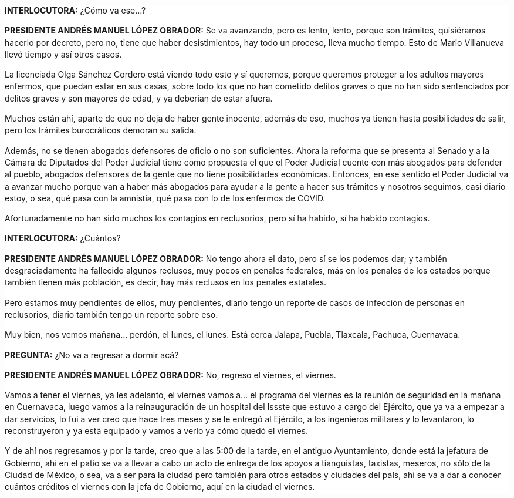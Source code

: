 **INTERLOCUTORA:** ¿Cómo va ese…?

**PRESIDENTE ANDRÉS MANUEL LÓPEZ OBRADOR:** Se va avanzando, pero es lento,
lento, porque son trámites, quisiéramos hacerlo por decreto, pero no, tiene
que haber desistimientos, hay todo un proceso, lleva mucho tiempo. Esto de
Mario Villanueva llevó tiempo y así otros casos.

La licenciada Olga Sánchez Cordero está viendo todo esto y sí queremos, porque
queremos proteger a los adultos mayores enfermos, que puedan estar en sus
casas, sobre todo los que no han cometido delitos graves o que no han sido
sentenciados por delitos graves y son mayores de edad, y ya deberían de estar
afuera.

Muchos están ahí, aparte de que no deja de haber gente inocente, además de
eso, muchos ya tienen hasta posibilidades de salir, pero los trámites
burocráticos demoran su salida.

Además, no se tienen abogados defensores de oficio o no son suficientes. Ahora
la reforma que se presenta al Senado y a la Cámara de Diputados del Poder
Judicial tiene como propuesta el que el Poder Judicial cuente con más abogados
para defender al pueblo, abogados defensores de la gente que no tiene
posibilidades económicas. Entonces, en ese sentido el Poder Judicial va a
avanzar mucho porque van a haber más abogados para ayudar a la gente a hacer
sus trámites y nosotros seguimos, casi diario estoy, o sea, qué pasa con la
amnistía, qué pasa con lo de los enfermos de COVID.

Afortunadamente no han sido muchos los contagios en reclusorios, pero sí ha
habido, sí ha habido contagios.

**INTERLOCUTORA:** ¿Cuántos?

**PRESIDENTE ANDRÉS MANUEL LÓPEZ OBRADOR:** No tengo ahora el dato, pero sí se
los podemos dar; y también desgraciadamente ha fallecido algunos reclusos, muy
pocos en penales federales, más en los penales de los estados porque también
tienen más población, es decir, hay más reclusos en los penales estatales.

Pero estamos muy pendientes de ellos, muy pendientes, diario tengo un reporte
de casos de infección de personas en reclusorios, diario también tengo un
reporte sobre eso.

Muy bien, nos vemos mañana… perdón, el lunes, el lunes. Está cerca Jalapa,
Puebla, Tlaxcala, Pachuca, Cuernavaca.

**PREGUNTA:** ¿No va a regresar a dormir acá?

**PRESIDENTE ANDRÉS MANUEL LÓPEZ OBRADOR:** No, regreso el viernes, el
viernes.

Vamos a tener el viernes, ya les adelanto, el viernes vamos a… el programa del
viernes es la reunión de seguridad en la mañana en Cuernavaca, luego vamos a
la reinauguración de un hospital del Issste que estuvo a cargo del Ejército,
que ya va a empezar a dar servicios, lo fui a ver creo que hace tres meses y
se le entregó al Ejército, a los ingenieros militares y lo levantaron, lo
reconstruyeron y ya está equipado y vamos a verlo ya cómo quedó el viernes.

Y de ahí nos regresamos y por la tarde, creo que a las 5:00 de la tarde, en el
antiguo Ayuntamiento, donde está la jefatura de Gobierno, ahí en el patio se
va a llevar a cabo un acto de entrega de los apoyos a tianguistas, taxistas,
meseros, no sólo de la Ciudad de México, o sea, va a ser para la ciudad pero
también para otros estados y ciudades del país, ahí se va a dar a conocer
cuántos créditos el viernes con la jefa de Gobierno, aquí en la ciudad el
viernes.
